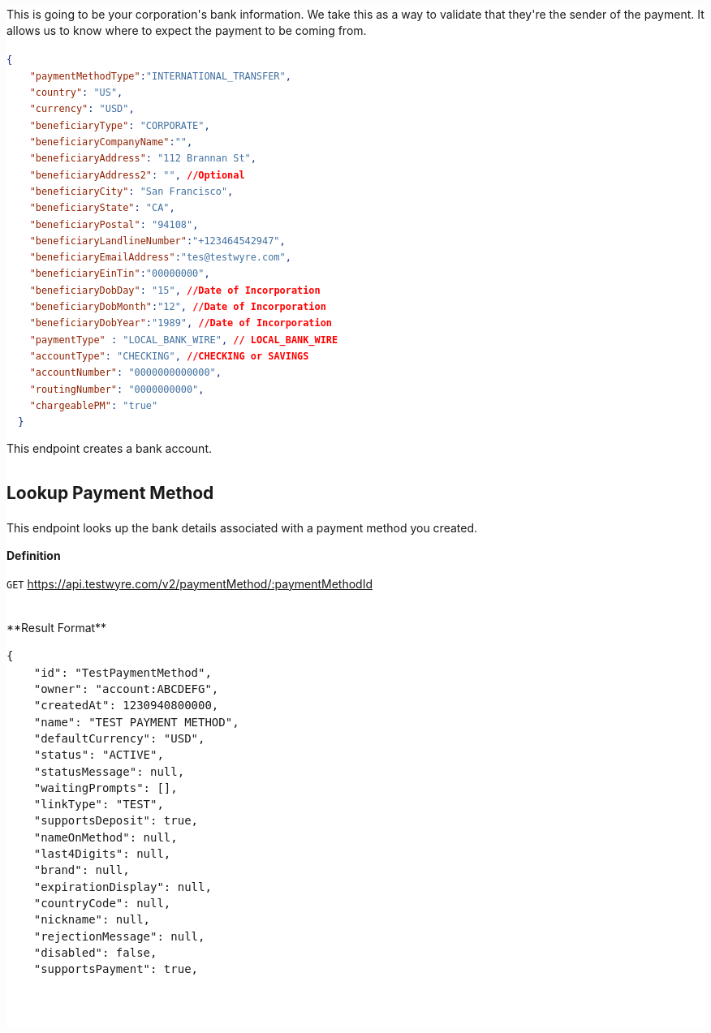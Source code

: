
This is going to be your corporation's bank information.
We take this as a way to validate that they're the sender of the payment.
It allows us to know where to expect the payment to be coming from.


```json
{
    "paymentMethodType":"INTERNATIONAL_TRANSFER",
    "country": "US",
    "currency": "USD",
    "beneficiaryType": "CORPORATE",
    "beneficiaryCompanyName":"",
    "beneficiaryAddress": "112 Brannan St",
    "beneficiaryAddress2": "", //Optional
    "beneficiaryCity": "San Francisco",
    "beneficiaryState": "CA",
    "beneficiaryPostal": "94108",
    "beneficiaryLandlineNumber":"+123464542947",
    "beneficiaryEmailAddress":"tes@testwyre.com",
    "beneficiaryEinTin":"00000000",
    "beneficiaryDobDay": "15", //Date of Incorporation
    "beneficiaryDobMonth":"12", //Date of Incorporation
    "beneficiaryDobYear":"1989", //Date of Incorporation
    "paymentType" : "LOCAL_BANK_WIRE", // LOCAL_BANK_WIRE
    "accountType": "CHECKING", //CHECKING or SAVINGS
    "accountNumber": "0000000000000",
    "routingNumber": "0000000000",
    "chargeablePM": "true"
  }
```


This endpoint creates a bank account.

## Lookup Payment Method

This endpoint looks up the bank details associated with a payment method you created.


**Definition**


`GET` https://api.testwyre.com/v2/paymentMethod/:paymentMethodId

<br>
**Result Format**

<pre class="center-column">
{
    "id": "TestPaymentMethod",
    "owner": "account:ABCDEFG",
    "createdAt": 1230940800000,
    "name": "TEST PAYMENT METHOD",
    "defaultCurrency": "USD",
    "status": "ACTIVE",
    "statusMessage": null,
    "waitingPrompts": [],
    "linkType": "TEST",
    "supportsDeposit": true,
    "nameOnMethod": null,
    "last4Digits": null,
    "brand": null,
    "expirationDisplay": null,
    "countryCode": null,
    "nickname": null,
    "rejectionMessage": null,
    "disabled": false,
    "supportsPayment": true,